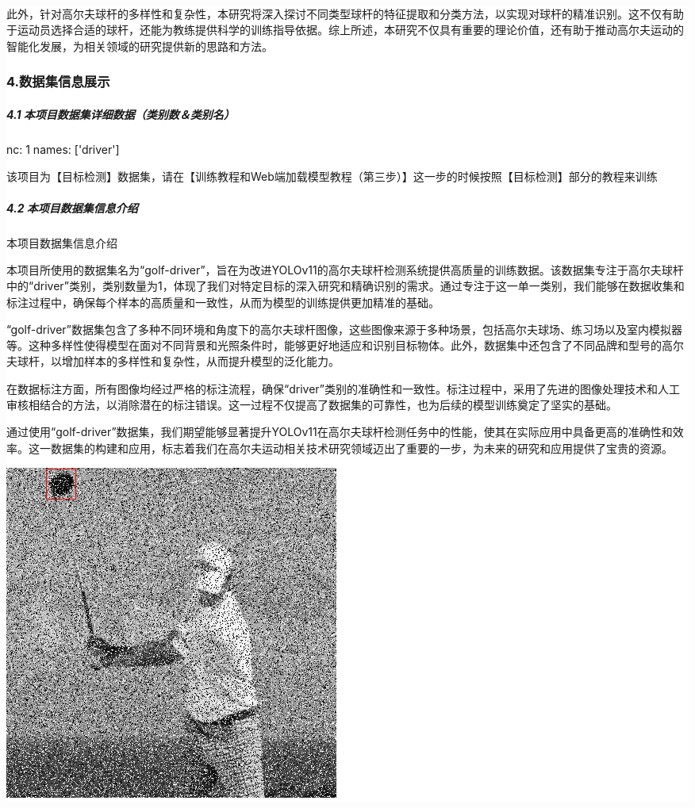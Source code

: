 此外，针对高尔夫球杆的多样性和复杂性，本研究将深入探讨不同类型球杆的特征提取和分类方法，以实现对球杆的精准识别。这不仅有助于运动员选择合适的球杆，还能为教练提供科学的训练指导依据。综上所述，本研究不仅具有重要的理论价值，还有助于推动高尔夫运动的智能化发展，为相关领域的研究提供新的思路和方法。

### 4.数据集信息展示

##### 4.1 本项目数据集详细数据（类别数＆类别名）

nc: 1
names: ['driver']



该项目为【目标检测】数据集，请在【训练教程和Web端加载模型教程（第三步）】这一步的时候按照【目标检测】部分的教程来训练

##### 4.2 本项目数据集信息介绍

本项目数据集信息介绍

本项目所使用的数据集名为“golf-driver”，旨在为改进YOLOv11的高尔夫球杆检测系统提供高质量的训练数据。该数据集专注于高尔夫球杆中的“driver”类别，类别数量为1，体现了我们对特定目标的深入研究和精确识别的需求。通过专注于这一单一类别，我们能够在数据收集和标注过程中，确保每个样本的高质量和一致性，从而为模型的训练提供更加精准的基础。

“golf-driver”数据集包含了多种不同环境和角度下的高尔夫球杆图像，这些图像来源于多种场景，包括高尔夫球场、练习场以及室内模拟器等。这种多样性使得模型在面对不同背景和光照条件时，能够更好地适应和识别目标物体。此外，数据集中还包含了不同品牌和型号的高尔夫球杆，以增加样本的多样性和复杂性，从而提升模型的泛化能力。

在数据标注方面，所有图像均经过严格的标注流程，确保“driver”类别的准确性和一致性。标注过程中，采用了先进的图像处理技术和人工审核相结合的方法，以消除潜在的标注错误。这一过程不仅提高了数据集的可靠性，也为后续的模型训练奠定了坚实的基础。

通过使用“golf-driver”数据集，我们期望能够显著提升YOLOv11在高尔夫球杆检测任务中的性能，使其在实际应用中具备更高的准确性和效率。这一数据集的构建和应用，标志着我们在高尔夫运动相关技术研究领域迈出了重要的一步，为未来的研究和应用提供了宝贵的资源。

![4.png](4.png)
